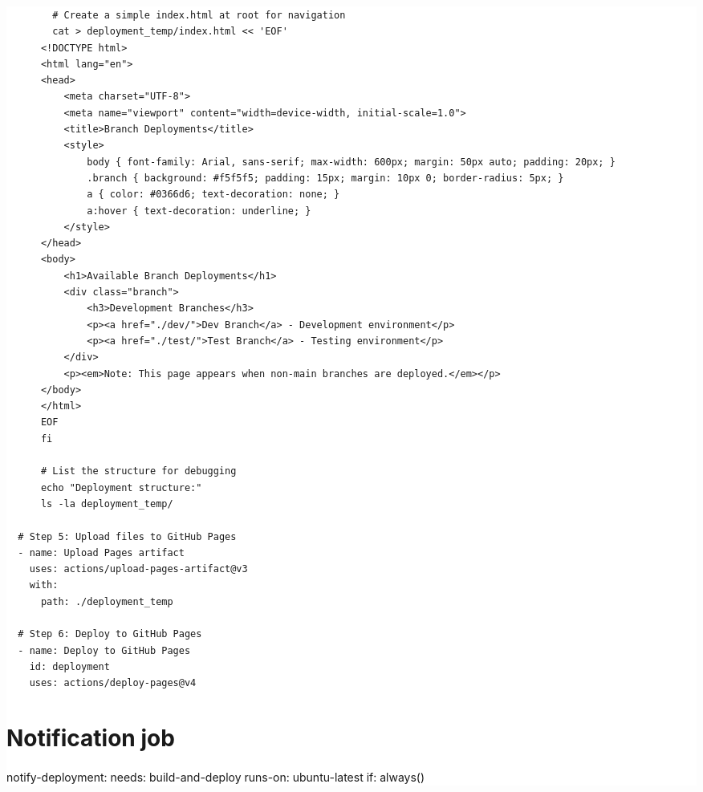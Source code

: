             # Create a simple index.html at root for navigation
            cat > deployment_temp/index.html << 'EOF'
          <!DOCTYPE html>
          <html lang="en">
          <head>
              <meta charset="UTF-8">
              <meta name="viewport" content="width=device-width, initial-scale=1.0">
              <title>Branch Deployments</title>
              <style>
                  body { font-family: Arial, sans-serif; max-width: 600px; margin: 50px auto; padding: 20px; }
                  .branch { background: #f5f5f5; padding: 15px; margin: 10px 0; border-radius: 5px; }
                  a { color: #0366d6; text-decoration: none; }
                  a:hover { text-decoration: underline; }
              </style>
          </head>
          <body>
              <h1>Available Branch Deployments</h1>
              <div class="branch">
                  <h3>Development Branches</h3>
                  <p><a href="./dev/">Dev Branch</a> - Development environment</p>
                  <p><a href="./test/">Test Branch</a> - Testing environment</p>
              </div>
              <p><em>Note: This page appears when non-main branches are deployed.</em></p>
          </body>
          </html>
          EOF
          fi
          
          # List the structure for debugging
          echo "Deployment structure:"
          ls -la deployment_temp/
          
      # Step 5: Upload files to GitHub Pages
      - name: Upload Pages artifact
        uses: actions/upload-pages-artifact@v3
        with:
          path: ./deployment_temp
          
      # Step 6: Deploy to GitHub Pages
      - name: Deploy to GitHub Pages
        id: deployment
        uses: actions/deploy-pages@v4

  # Notification job
  notify-deployment:
    needs: build-and-deploy
    runs-on: ubuntu-latest
    if: always()
    